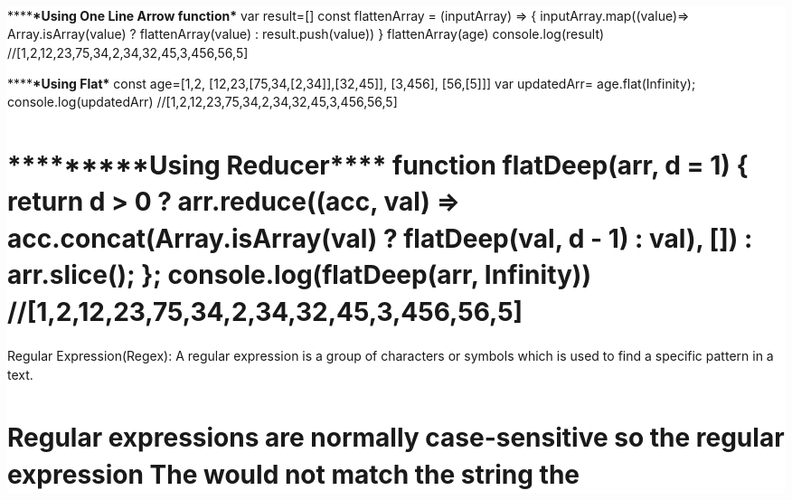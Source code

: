**********\***********Using One Line Arrow function********\*********
var result=[]
const flattenArray = (inputArray) => {
inputArray.map((value)=> Array.isArray(value) ? flattenArray(value) : result.push(value))
}
flattenArray(age)
console.log(result) //[1,2,12,23,75,34,2,34,32,45,3,456,56,5]

**********\***********Using Flat********\*********
const age=[1,2,
[12,23,[75,34,[2,34]],[32,45]],
[3,456],
[56,[5]]]
var updatedArr= age.flat(Infinity);
console.log(updatedArr) //[1,2,12,23,75,34,2,34,32,45,3,456,56,5]

**********\***********Using Reducer******\*\*\*\*******
function flatDeep(arr, d = 1) {
return d > 0 ? arr.reduce((acc, val) =>
acc.concat(Array.isArray(val) ? flatDeep(val, d - 1) : val), [])
: arr.slice();
};
console.log(flatDeep(arr, Infinity)) //[1,2,12,23,75,34,2,34,32,45,3,456,56,5]
=======================================================================================================================================================================
Regular Expression(Regex):
A regular expression is a group of characters or symbols which is used to find a specific pattern in a text.

# Regular expressions are normally case-sensitive so the regular expression The would not match the string the

